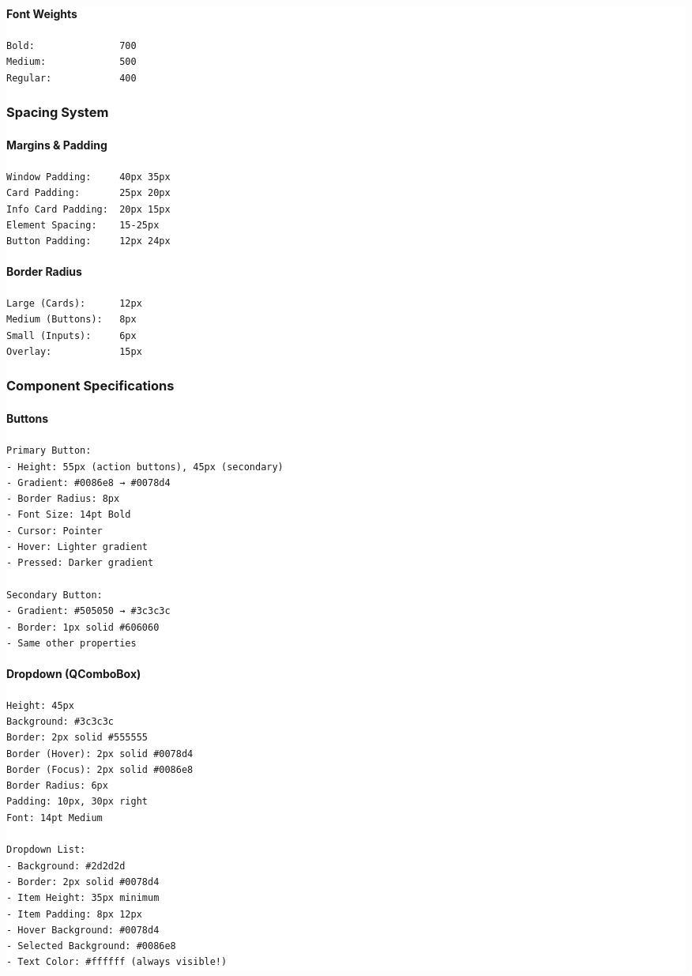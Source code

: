 #### Font Weights
```
Bold:               700
Medium:             500
Regular:            400
```

### Spacing System

#### Margins & Padding
```
Window Padding:     40px 35px
Card Padding:       25px 20px
Info Card Padding:  20px 15px
Element Spacing:    15-25px
Button Padding:     12px 24px
```

#### Border Radius
```
Large (Cards):      12px
Medium (Buttons):   8px
Small (Inputs):     6px
Overlay:            15px
```

### Component Specifications

#### Buttons
```
Primary Button:
- Height: 55px (action buttons), 45px (secondary)
- Gradient: #0086e8 → #0078d4
- Border Radius: 8px
- Font Size: 14pt Bold
- Cursor: Pointer
- Hover: Lighter gradient
- Pressed: Darker gradient

Secondary Button:
- Gradient: #505050 → #3c3c3c
- Border: 1px solid #606060
- Same other properties
```

#### Dropdown (QComboBox)
```
Height: 45px
Background: #3c3c3c
Border: 2px solid #555555
Border (Hover): 2px solid #0078d4
Border (Focus): 2px solid #0086e8
Border Radius: 6px
Padding: 10px, 30px right
Font: 14pt Medium

Dropdown List:
- Background: #2d2d2d
- Border: 2px solid #0078d4
- Item Height: 35px minimum
- Item Padding: 8px 12px
- Hover Background: #0078d4
- Selected Background: #0086e8
- Text Color: #ffffff (always visible!)
```